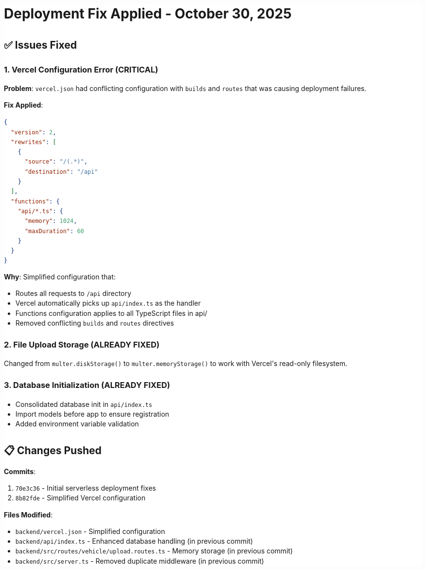 # Deployment Fix Applied - October 30, 2025

## ✅ Issues Fixed

### 1. **Vercel Configuration Error** (CRITICAL)
**Problem**: `vercel.json` had conflicting configuration with `builds` and `routes` that was causing deployment failures.

**Fix Applied**:
```json
{
  "version": 2,
  "rewrites": [
    {
      "source": "/(.*)",
      "destination": "/api"
    }
  ],
  "functions": {
    "api/*.ts": {
      "memory": 1024,
      "maxDuration": 60
    }
  }
}
```

**Why**: Simplified configuration that:
- Routes all requests to `/api` directory
- Vercel automatically picks up `api/index.ts` as the handler
- Functions configuration applies to all TypeScript files in api/
- Removed conflicting `builds` and `routes` directives

### 2. **File Upload Storage** (ALREADY FIXED)
Changed from `multer.diskStorage()` to `multer.memoryStorage()` to work with Vercel's read-only filesystem.

### 3. **Database Initialization** (ALREADY FIXED)
- Consolidated database init in `api/index.ts`
- Import models before app to ensure registration
- Added environment variable validation

## 📋 Changes Pushed

**Commits**:
1. `70e3c36` - Initial serverless deployment fixes
2. `8b82fde` - Simplified Vercel configuration

**Files Modified**:
- `backend/vercel.json` - Simplified configuration
- `backend/api/index.ts` - Enhanced database handling (in previous commit)
- `backend/src/routes/vehicle/upload.routes.ts` - Memory storage (in previous commit)
- `backend/src/server.ts` - Removed duplicate middleware (in previous commit)
